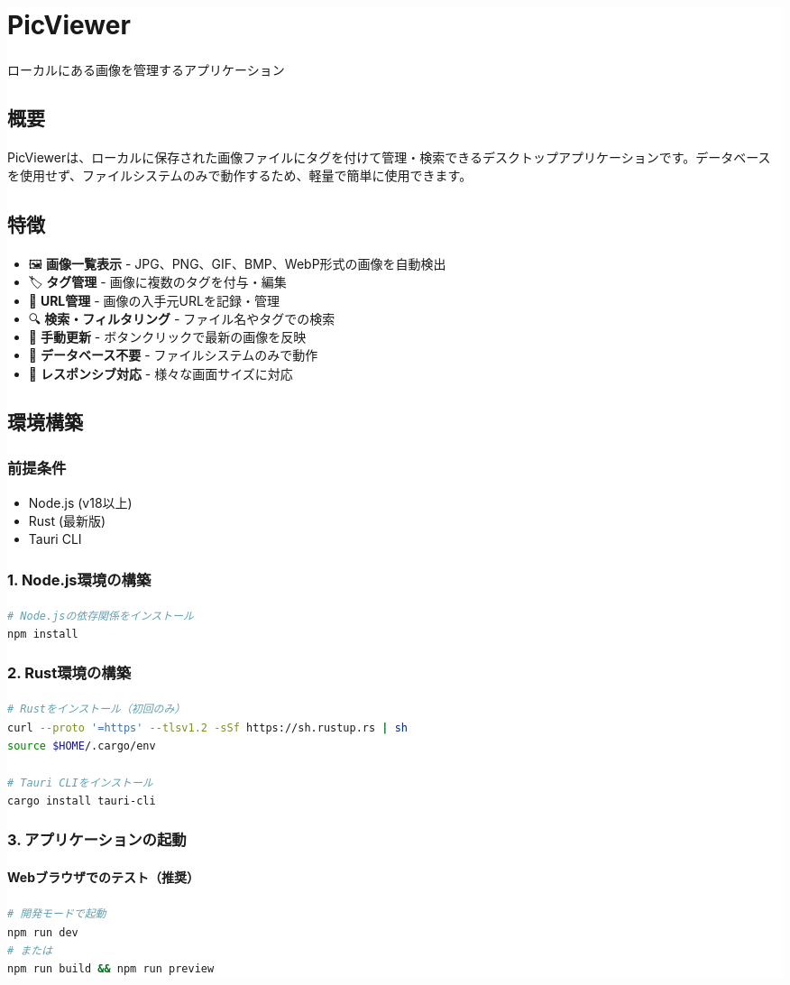 # PicViewer

ローカルにある画像を管理するアプリケーション

## 概要

PicViewerは、ローカルに保存された画像ファイルにタグを付けて管理・検索できるデスクトップアプリケーションです。データベースを使用せず、ファイルシステムのみで動作するため、軽量で簡単に使用できます。

## 特徴

- 🖼️ **画像一覧表示** - JPG、PNG、GIF、BMP、WebP形式の画像を自動検出
- 🏷️ **タグ管理** - 画像に複数のタグを付与・編集
- 🔗 **URL管理** - 画像の入手元URLを記録・管理
- 🔍 **検索・フィルタリング** - ファイル名やタグでの検索
- 🔄 **手動更新** - ボタンクリックで最新の画像を反映
- 💾 **データベース不要** - ファイルシステムのみで動作
- 📱 **レスポンシブ対応** - 様々な画面サイズに対応

## 環境構築

### 前提条件

- Node.js (v18以上)
- Rust (最新版)
- Tauri CLI

### 1. Node.js環境の構築

```bash
# Node.jsの依存関係をインストール
npm install
```

### 2. Rust環境の構築

```bash
# Rustをインストール（初回のみ）
curl --proto '=https' --tlsv1.2 -sSf https://sh.rustup.rs | sh
source $HOME/.cargo/env

# Tauri CLIをインストール
cargo install tauri-cli
```

### 3. アプリケーションの起動

#### Webブラウザでのテスト（推奨）

```bash
# 開発モードで起動
npm run dev
# または
npm run build && npm run preview
```

